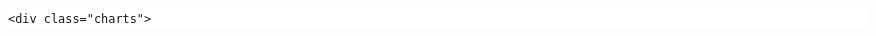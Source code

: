     <div class="charts">
  <div class="chart">
    <canvas id="purposeChart"></canvas>
  </div>
  <div class="chart">
    <canvas id="dailyLineChart"></canvas>
  </div>
</div>
      <div class="chart">
        <canvas id="purposeChart"></canvas>
      </div>
      <div class="chart">
        <canvas id="dailyLineChart"></canvas>
      </div>
    </div>
  </section>
  <script>
    function filterTable() {
      const filter = document.getElementById("purposeFilter").value;
      const table = document.getElementById("rideTable");
      const rows = table.getElementsByTagName("tbody")[0].getElementsByTagName("tr");

      for (let i = 0; i < rows.length; i++) {
        const purposeCell = rows[i].getElementsByTagName("td")[4];
        if (purposeCell) {
          const purpose = purposeCell.textContent || purposeCell.innerText;
          rows[i].style.display = (!filter || purpose === filter) ? "" : "none";
        }
      }
    }

    async function exportPDF() {
      const { jsPDF } = window.jspdf;
      const doc = new jsPDF();
      doc.text("Kniha jízd – přehled", 10, 10);
      doc.html(document.body, {
        callback: function (doc) {
          doc.save("kniha-jizd.pdf");
        },
        x: 10,
        y: 20
      });
    }

    new Chart(document.getElementById('purposeChart'), {
      plugins: [{
        id: 'labels',
        beforeDraw(chart) {
          chart.options.plugins.legend.position = 'right';
        }
      }],
      type: 'pie',
      data: {
        labels: ['Návštěva dodavatele', 'Obchodní jednání', 'Kontrola provozu', 'Školení zaměstnanců', 'Setkání s klientem', 'Obchodní schůzka', 'Firemní porada', 'Návštěva pobočky', 'Návrat na centrálu a tankování', 'TANKOVÁNÍ'],
        datasets: [{
          label: 'Podíl účelu jízd',
          data: [2, 2, 3, 2, 2, 1, 2, 2, 2, 3],
          backgroundColor: [
            '#e6194b', '#3cb44b', '#ffe119', '#4363d8', '#f58231', '#911eb4', '#46f0f0', '#f032e6', '#bcf60c', '#fabebe'
          ]
        }]
      }